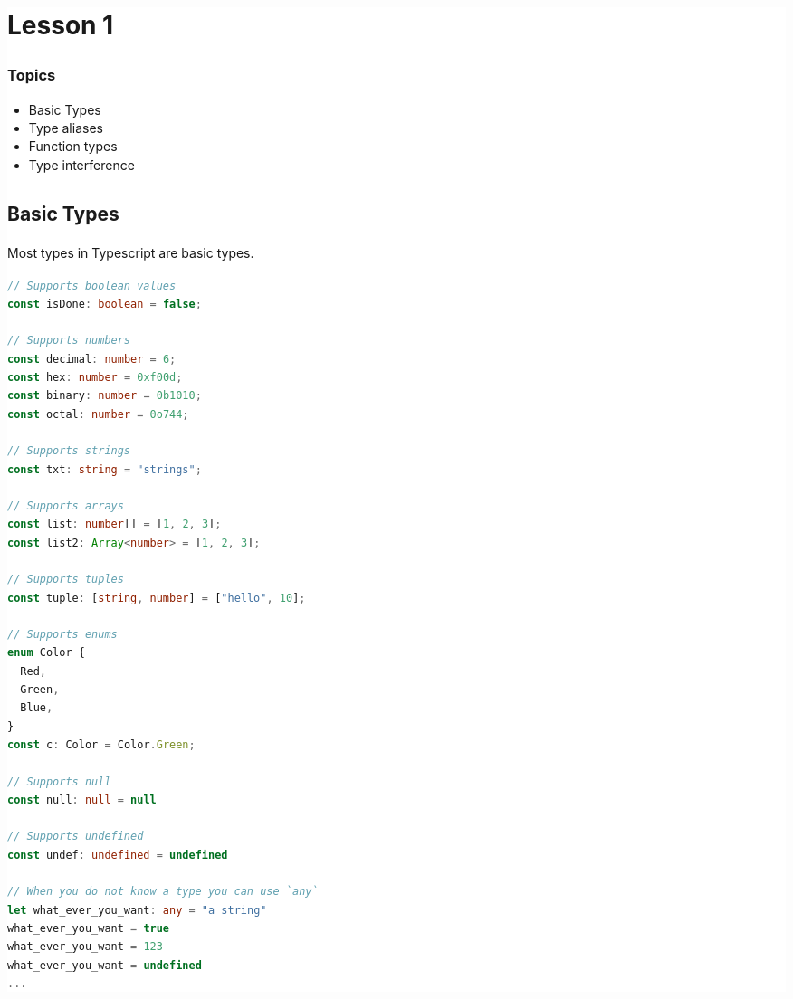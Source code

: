 # Lesson 1

### Topics

- Basic Types
- Type aliases
- Function types
- Type interference

## Basic Types

Most types in Typescript are basic types.

```ts
// Supports boolean values
const isDone: boolean = false;

// Supports numbers
const decimal: number = 6;
const hex: number = 0xf00d;
const binary: number = 0b1010;
const octal: number = 0o744;

// Supports strings
const txt: string = "strings";

// Supports arrays
const list: number[] = [1, 2, 3];
const list2: Array<number> = [1, 2, 3];

// Supports tuples
const tuple: [string, number] = ["hello", 10];

// Supports enums
enum Color {
  Red,
  Green,
  Blue,
}
const c: Color = Color.Green;

// Supports null
const null: null = null

// Supports undefined
const undef: undefined = undefined

// When you do not know a type you can use `any`
let what_ever_you_want: any = "a string"
what_ever_you_want = true
what_ever_you_want = 123
what_ever_you_want = undefined
...
```
